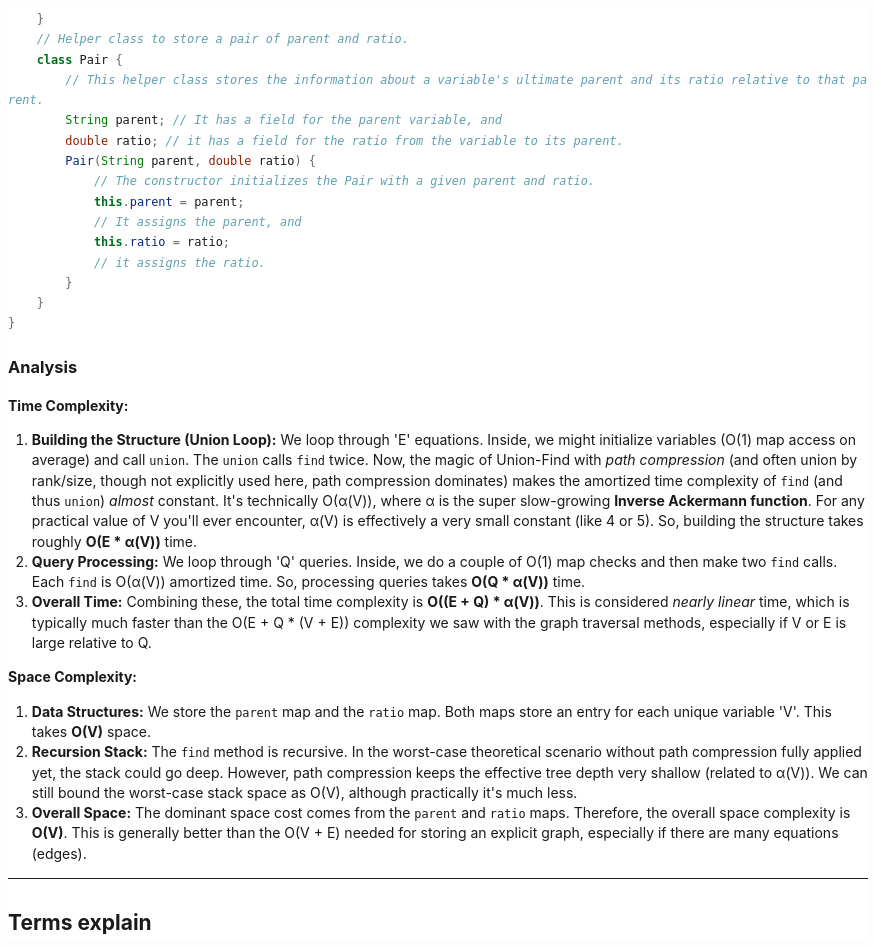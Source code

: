 ```java
    }
    // Helper class to store a pair of parent and ratio.
    class Pair { 
        // This helper class stores the information about a variable's ultimate parent and its ratio relative to that parent.
        String parent; // It has a field for the parent variable, and
        double ratio; // it has a field for the ratio from the variable to its parent.
        Pair(String parent, double ratio) { 
            // The constructor initializes the Pair with a given parent and ratio.
            this.parent = parent; 
            // It assigns the parent, and
            this.ratio = ratio; 
            // it assigns the ratio.
        }
    }
}
```

### **Analysis**

**Time Complexity:**

1. **Building the Structure (Union Loop):** We loop through 'E' equations. Inside, we might initialize variables (O(1) map access on average) and call `union`. The `union` calls `find` twice. Now, the magic of Union-Find with *path compression* (and often union by rank/size, though not explicitly used here, path compression dominates) makes the amortized time complexity of `find` (and thus `union`) *almost* constant. It's technically O(α(V)), where α is the super slow-growing **Inverse Ackermann function**. For any practical value of V you'll ever encounter, α(V) is effectively a very small constant (like 4 or 5). So, building the structure takes roughly **O(E \* α(V))** time.
2. **Query Processing:** We loop through 'Q' queries. Inside, we do a couple of O(1) map checks and then make two `find` calls. Each `find` is O(α(V)) amortized time. So, processing queries takes **O(Q \* α(V))** time.
3. **Overall Time:** Combining these, the total time complexity is **O((E + Q) \* α(V))**. This is considered *nearly linear* time, which is typically much faster than the O(E + Q * (V + E)) complexity we saw with the graph traversal methods, especially if V or E is large relative to Q.

**Space Complexity:**

1. **Data Structures:** We store the `parent` map and the `ratio` map. Both maps store an entry for each unique variable 'V'. This takes **O(V)** space.
2. **Recursion Stack:** The `find` method is recursive. In the worst-case theoretical scenario without path compression fully applied yet, the stack could go deep. However, path compression keeps the effective tree depth very shallow (related to α(V)). We can still bound the worst-case stack space as O(V), although practically it's much less.
3. **Overall Space:** The dominant space cost comes from the `parent` and `ratio` maps. Therefore, the overall space complexity is **O(V)**. This is generally better than the O(V + E) needed for storing an explicit graph, especially if there are many equations (edges).

---

## Terms explain
